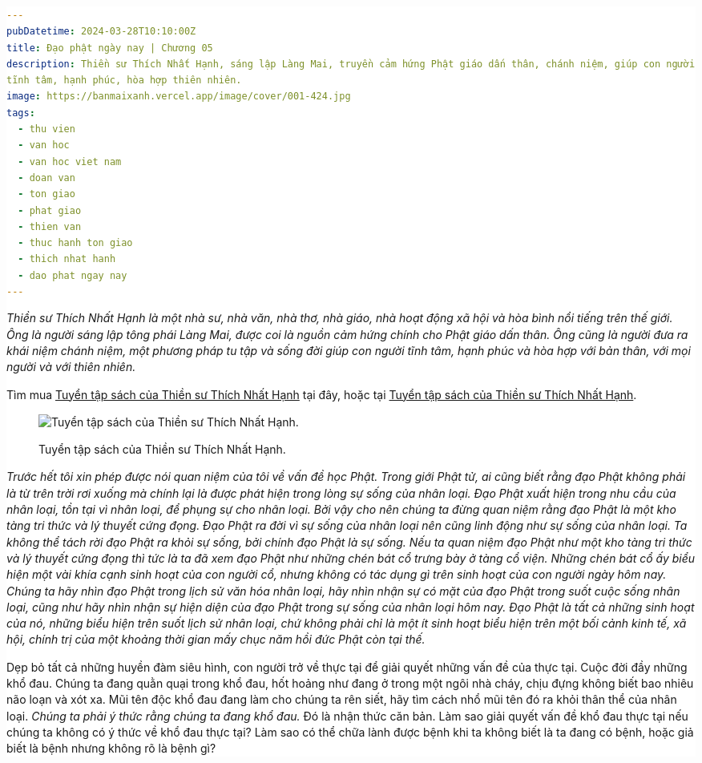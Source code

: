 ```yaml
---
pubDatetime: 2024-03-28T10:10:00Z
title: Đạo phật ngày nay | Chương 05
description: Thiền sư Thích Nhất Hạnh, sáng lập Làng Mai, truyền cảm hứng Phật giáo dấn thân, chánh niệm, giúp con người tĩnh tâm, hạnh phúc, hòa hợp thiên nhiên.
image: https://banmaixanh.vercel.app/image/cover/001-424.jpg
tags:
  - thu vien
  - van hoc
  - van hoc viet nam
  - doan van
  - ton giao
  - phat giao
  - thien van
  - thuc hanh ton giao
  - thich nhat hanh
  - dao phat ngay nay
---
```


_Thiền sư Thích Nhất Hạnh là một nhà sư, nhà văn, nhà thơ, nhà giáo, nhà hoạt động xã hội và hòa bình nổi tiếng trên thế giới. Ông là người sáng lập tông phái Làng Mai, được coi là nguồn cảm hứng chính cho Phật giáo dấn thân. Ông cũng là người đưa ra khái niệm chánh niệm, một phương pháp tu tập và sống đời giúp con người tĩnh tâm, hạnh phúc và hòa hợp với bản thân, với mọi người và với thiên nhiên._

Tìm mua [Tuyển tập sách của Thiền sư Thích Nhất Hạnh](https://shope.ee/2q52sL8Etn) tại đây, hoặc tại [Tuyển tập sách của Thiền sư Thích Nhất Hạnh](https://shope.ee/7zn92I83dd).

<figure><img src="https://banmaixanh.vercel.app/image/article/thich-nhat-hanh-0102.jpg" alt="Tuyển tập sách của Thiền sư Thích Nhất Hạnh." title="Tuyển tập sách của Thiền sư Thích Nhất Hạnh." height=100% width=100%><figcaption><p>Tuyển tập sách của Thiền sư Thích Nhất Hạnh.</p></figcaption></figure>

_Trước hết tôi xin phép được nói quan niệm của tôi về vấn đề học Phật. Trong giới Phật tử, ai cũng biết rằng đạo Phật không phải là từ trên trời rơi xuống mà chính lại là được phát hiện trong lòng sự sống của nhân loại. Đạo Phật xuất hiện trong nhu cầu của nhân loại, tồn tại vì nhân loại, để phụng sự cho nhân loại. Bởi vậy cho nên chúng ta đừng quan niệm rằng đạo Phật là một kho tàng tri thức và lý thuyết cứng đọng. Đạo Phật ra đời vì sự sống của nhân loại nên cũng linh động như sự sống của nhân loại. Ta không thể tách rời đạo Phật ra khỏi sự sống, bởi chính đạo Phật là sự sống. Nếu ta quan niệm đạo Phật như một kho tàng tri thức và lý thuyết cứng đọng thì tức là ta đã xem đạo Phật như những chén bát cổ trưng bày ở tàng cổ viện. Những chén bát cổ ấy biểu hiện một vài khía cạnh sinh hoạt của con người cổ, nhưng không có tác dụng gì trên sinh hoạt của con người ngày hôm nay. Chúng ta hãy nhìn đạo Phật trong lịch sử văn hóa nhân loại, hãy nhìn nhận sự có mặt của đạo Phật trong suốt cuộc sống nhân loại, cũng như hãy nhìn nhận sự hiện diện của đạo Phật trong sự sống của nhân loại hôm nay. Đạo Phật là tất cả những sinh hoạt của nó, những biểu hiện trên suốt lịch sử nhân loại, chứ không phải chỉ là một ít sinh hoạt biểu hiện trên một bối cảnh kinh tế, xã hội, chính trị của một khoảng thời gian mấy chục năm hồi đức Phật còn tại thế._

Dẹp bỏ tất cả những huyền đàm siêu hình, con người trở về thực tại để giải quyết những vấn đề của thực tại. Cuộc đời đầy những khổ đau. Chúng ta đang quằn quại trong khổ đau, hốt hoảng như đang ở trong một ngôi nhà cháy, chịu đựng không biết bao nhiêu não loạn và xót xa. Mũi tên độc khổ đau đang làm cho chúng ta rên siết, hãy tìm cách nhổ mũi tên đó ra khỏi thân thể của nhân loại. _Chúng ta phải ý thức rằng chúng ta đang khổ đau._ Đó là nhận thức căn bản. Làm sao giải quyết vấn đề khổ đau thực tại nếu chúng ta không có ý thức về khổ đau thực tại? Làm sao có thể chữa lành được bệnh khi ta không biết là ta đang có bệnh, hoặc giả biết là bệnh nhưng không rõ là bệnh gì?
